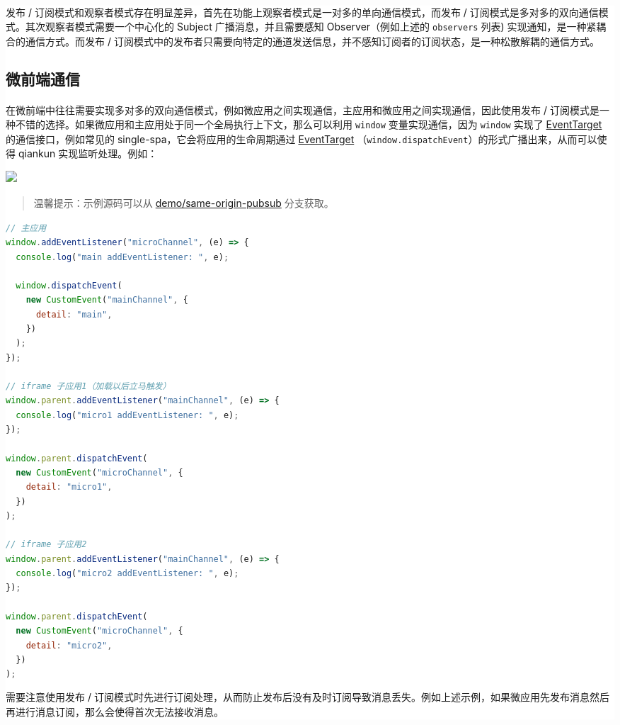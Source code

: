 发布 / 订阅模式和观察者模式存在明显差异，首先在功能上观察者模式是一对多的单向通信模式，而发布 / 订阅模式是多对多的双向通信模式。其次观察者模式需要一个中心化的 Subject 广播消息，并且需要感知 Observer（例如上述的 `observers` 列表) 实现通知，是一种紧耦合的通信方式。而发布 / 订阅模式中的发布者只需要向特定的通道发送信息，并不感知订阅者的订阅状态，是一种松散解耦的通信方式。

## 微前端通信

在微前端中往往需要实现多对多的双向通信模式，例如微应用之间实现通信，主应用和微应用之间实现通信，因此使用发布 / 订阅模式是一种不错的选择。如果微应用和主应用处于同一个全局执行上下文，那么可以利用 `window` 变量实现通信，因为 `window` 实现了 [EventTarget](https://developer.mozilla.org/zh-CN/docs/Web/API/EventTarget) 的通信接口，例如常见的 single-spa，它会将应用的生命周期通过 [EventTarget](https://developer.mozilla.org/zh-CN/docs/Web/API/EventTarget) （`window.dispatchEvent`）的形式广播出来，从而可以使得 qiankun 实现监听处理。例如：

![](https://p3-juejin.byteimg.com/tos-cn-i-k3u1fbpfcp/be58f7abfc9441d896ac625812484082~tplv-k3u1fbpfcp-zoom-1.image)

> 温馨提示：示例源码可以从 [demo/same-origin-pubsub](https://github.com/ziyi2/micro-framework/tree/demo/same-origin-pubsub) 分支获取。

``` javascript
// 主应用
window.addEventListener("microChannel", (e) => {
  console.log("main addEventListener: ", e);

  window.dispatchEvent(
    new CustomEvent("mainChannel", {
      detail: "main",
    })
  );
});

// iframe 子应用1（加载以后立马触发）
window.parent.addEventListener("mainChannel", (e) => {
  console.log("micro1 addEventListener: ", e);
});

window.parent.dispatchEvent(
  new CustomEvent("microChannel", {
    detail: "micro1",
  })
);

// iframe 子应用2
window.parent.addEventListener("mainChannel", (e) => {
  console.log("micro2 addEventListener: ", e);
});

window.parent.dispatchEvent(
  new CustomEvent("microChannel", {
    detail: "micro2",
  })
);
```

需要注意使用发布 / 订阅模式时先进行订阅处理，从而防止发布后没有及时订阅导致消息丢失。例如上述示例，如果微应用先发布消息然后再进行消息订阅，那么会使得首次无法接收消息。
